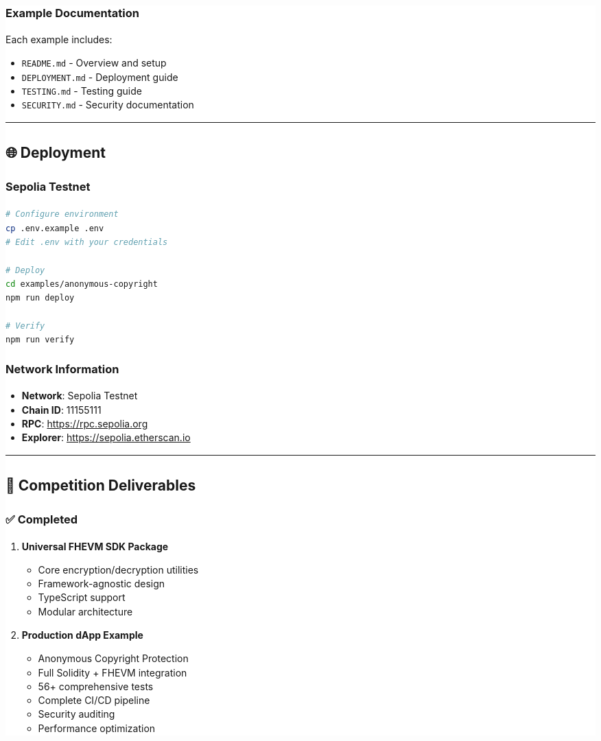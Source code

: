 ### Example Documentation

Each example includes:
- `README.md` - Overview and setup
- `DEPLOYMENT.md` - Deployment guide
- `TESTING.md` - Testing guide
- `SECURITY.md` - Security documentation

---

## 🌐 Deployment

### Sepolia Testnet

```bash
# Configure environment
cp .env.example .env
# Edit .env with your credentials

# Deploy
cd examples/anonymous-copyright
npm run deploy

# Verify
npm run verify
```

### Network Information

- **Network**: Sepolia Testnet
- **Chain ID**: 11155111
- **RPC**: https://rpc.sepolia.org
- **Explorer**: https://sepolia.etherscan.io

---

## 🎯 Competition Deliverables

### ✅ Completed

1. **Universal FHEVM SDK Package**
   - Core encryption/decryption utilities
   - Framework-agnostic design
   - TypeScript support
   - Modular architecture

2. **Production dApp Example**
   - Anonymous Copyright Protection
   - Full Solidity + FHEVM integration
   - 56+ comprehensive tests
   - Complete CI/CD pipeline
   - Security auditing
   - Performance optimization
